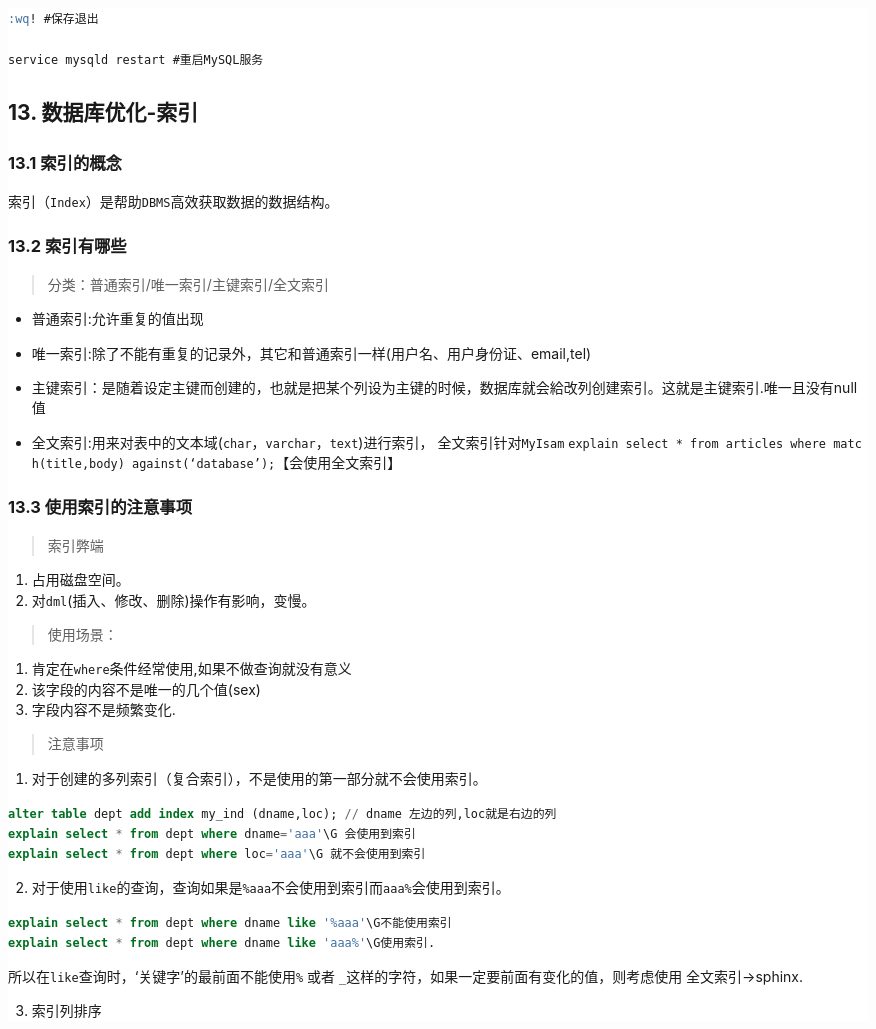 ```sql
:wq! #保存退出

service mysqld restart #重启MySQL服务
```


## 13. 数据库优化-索引

### 13.1 索引的概念

索引（`Index`）是帮助`DBMS`高效获取数据的数据结构。

### 13.2 索引有哪些

> 分类：普通索引/唯一索引/主键索引/全文索引

* 普通索引:允许重复的值出现

* 唯一索引:除了不能有重复的记录外，其它和普通索引一样(用户名、用户身份证、email,tel)

* 主键索引：是随着设定主键而创建的，也就是把某个列设为主键的时候，数据库就会給改列创建索引。这就是主键索引.唯一且没有null值

* 全文索引:用来对表中的文本域(`char`，`varchar`，`text`)进行索引， 全文索引针对`MyIsam`
`explain select * from articles where match(title,body) against(‘database’);`【会使用全文索引】


### 13.3 使用索引的注意事项

> 索引弊端
1. 占用磁盘空间。
2. 对`dml`(插入、修改、删除)操作有影响，变慢。

> 使用场景：
1. 肯定在`where`条件经常使用,如果不做查询就没有意义
2. 该字段的内容不是唯一的几个值(sex) 
3. 字段内容不是频繁变化.

> 注意事项

1. 对于创建的多列索引（复合索引），不是使用的第一部分就不会使用索引。

```sql
alter table dept add index my_ind (dname,loc); // dname 左边的列,loc就是右边的列
explain select * from dept where dname='aaa'\G 会使用到索引
explain select * from dept where loc='aaa'\G 就不会使用到索引
```


2. 对于使用`like`的查询，查询如果是`%aaa`不会使用到索引而`aaa%`会使用到索引。

```sql
explain select * from dept where dname like '%aaa'\G不能使用索引
explain select * from dept where dname like 'aaa%'\G使用索引.
```

所以在`like`查询时，‘关键字’的最前面不能使用`%` 或者 `_`这样的字符，如果一定要前面有变化的值，则考虑使用 全文索引->sphinx.

3. 索引列排序
